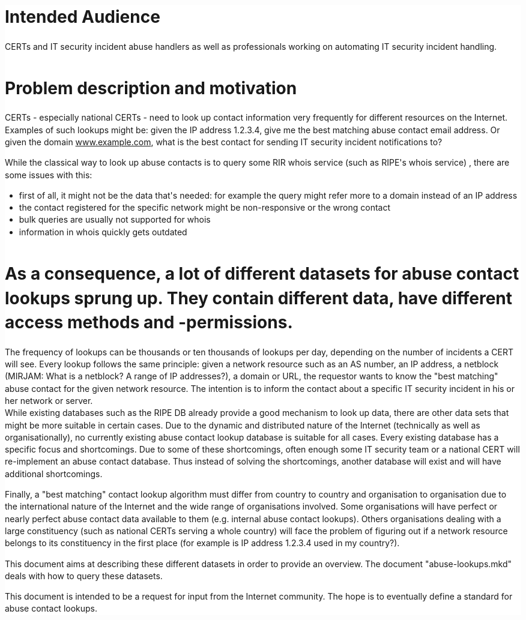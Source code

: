 # Intended Audience

CERTs and IT security incident abuse handlers as well as professionals working on automating IT security incident handling. 


# Problem description and motivation

CERTs - especially national CERTs - need to look up contact information very frequently for different resources on the Internet.  Examples of such lookups might be: given the IP address 1.2.3.4, give me the best matching abuse contact email address. Or given the domain www.example.com, what is the best contact for sending IT security incident notifications to?  

While the classical way to look up abuse contacts is to query some RIR whois service (such as RIPE's whois service) , there are some issues with this:
  * first of all, it might not be the data that's needed: for example the query might refer more to a domain instead of an IP address 
  * the contact registered for the specific network might be non-responsive or the wrong contact
  * bulk queries are usually not supported for whois
  * information in whois quickly gets outdated

As a consequence, a lot of different datasets for abuse contact lookups sprung up. They contain different data, have different access methods and -permissions.
=======
The frequency of lookups can be thousands or ten thousands of lookups per day, depending on the number of incidents a CERT will see.  Every lookup follows the same principle: given a network resource such as an AS number, an IP address, a netblock (MIRJAM: What is a netblock? A range of IP addresses?), a domain or URL, the requestor wants to know the "best matching" abuse contact for the given network resource. The intention is to inform the contact about a specific IT security incident in his or her network or server.  
While existing databases such as the RIPE DB already provide a good mechanism to look up data, there are other data sets that might be more suitable in certain cases.  Due to the dynamic and distributed nature of the Internet (technically as well as organisationally), no currently existing abuse contact lookup database is suitable for all cases. Every existing database has a specific focus and shortcomings. Due to some of these shortcomings, often enough some IT security team or a national CERT will re-implement an abuse contact database. Thus instead of solving the shortcomings, another database will exist and will have additional shortcomings.

Finally, a "best matching" contact lookup algorithm must differ from country to country and organisation to organisation due to the international nature of the Internet and the wide range of organisations involved. Some organisations will have perfect or nearly perfect abuse contact data available to them (e.g. internal abuse contact lookups).  Others organisations dealing with a large constituency (such as national CERTs serving a whole country) will face the problem of figuring out if a network resource belongs to its constituency in the first place (for example is IP address 1.2.3.4 used in my country?).  

This document aims at describing these different datasets in order to provide an overview. The document "abuse-lookups.mkd" deals with how to query these datasets.

This document is intended to be a request for input from the Internet community. The hope is to eventually define a standard for abuse contact lookups.
